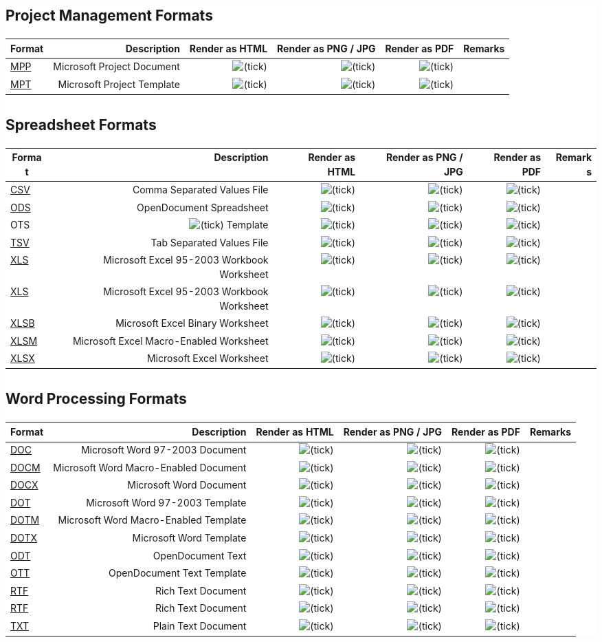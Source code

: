 ## Project Management Formats

| Format        | Description    | Render as HTML | Render as PNG / JPG | Render as PDF | Remarks |
| ------------- | --------------:| --------------:| -------------------:| -------------:| -------:|
| [MPP](https://wiki.fileformat.com/specification/project-management/mpp/) | Microsoft Project Document | ![(tick)](viewer/images/check.png) | ![(tick)](viewer/images/check.png) | ![(tick)](viewer/images/check.png) |    |
| [MPT](https://wiki.fileformat.com/specification/project-management/mpt/) | Microsoft Project Template | ![(tick)](viewer/images/check.png) | ![(tick)](viewer/images/check.png) | ![(tick)](viewer/images/check.png) |    |

## Spreadsheet Formats

| Format        | Description    | Render as HTML | Render as PNG / JPG | Render as PDF | Remarks |
| ------------- | --------------:| --------------:| -------------------:| -------------:| -------:|
| [CSV](https://wiki.fileformat.com/specification/spreadsheet/csv/) | Comma Separated Values File | ![(tick)](viewer/images/check.png) | ![(tick)](viewer/images/check.png) | ![(tick)](viewer/images/check.png) |    |
| [ODS](https://wiki.fileformat.com/specification/spreadsheet/ods/) | OpenDocument Spreadsheet | ![(tick)](viewer/images/check.png) | ![(tick)](viewer/images/check.png) | ![(tick)](viewer/images/check.png) |    |
| OTS | ![(tick)](viewer/images/check.png) Template | ![(tick)](viewer/images/check.png) | ![(tick)](viewer/images/check.png) | ![(tick)](viewer/images/check.png) |    |
| [TSV](https://wiki.fileformat.com/specification/spreadsheet/tsv/) | Tab Separated Values File | ![(tick)](viewer/images/check.png) | ![(tick)](viewer/images/check.png) | ![(tick)](viewer/images/check.png) |    |
| [XLS](https://wiki.fileformat.com/specification/spreadsheet/xls/) | Microsoft Excel 95-2003 Workbook Worksheet | ![(tick)](viewer/images/check.png) | ![(tick)](viewer/images/check.png) | ![(tick)](viewer/images/check.png) |    |
| [XLS](https://wiki.fileformat.com/specification/spreadsheet/xls/) | Microsoft Excel 95-2003 Workbook Worksheet | ![(tick)](viewer/images/check.png) | ![(tick)](viewer/images/check.png) | ![(tick)](viewer/images/check.png) |    |
| [XLSB](https://wiki.fileformat.com/specification/spreadsheet/xlsb/) | Microsoft Excel Binary Worksheet | ![(tick)](viewer/images/check.png) | ![(tick)](viewer/images/check.png) | ![(tick)](viewer/images/check.png) |    |
| [XLSM](https://wiki.fileformat.com/specification/spreadsheet/xlsm/) | Microsoft Excel Macro-Enabled Worksheet | ![(tick)](viewer/images/check.png) | ![(tick)](viewer/images/check.png)  | ![(tick)](viewer/images/check.png) |    |
| [XLSX](https://wiki.fileformat.com/specification/spreadsheet/xlsx/) | Microsoft Excel Worksheet | ![(tick)](viewer/images/check.png) | ![(tick)](viewer/images/check.png) | ![(tick)](viewer/images/check.png)  |    |

## Word Processing Formats

| Format        | Description    | Render as HTML | Render as PNG / JPG | Render as PDF | Remarks |
| ------------- | --------------:| --------------:| -------------------:| -------------:| -------:|
| [DOC](https://wiki.fileformat.com/specification/word-processing/doc/) | Microsoft Word 97-2003 Document | ![(tick)](viewer/images/check.png) | ![(tick)](viewer/images/check.png) | ![(tick)](viewer/images/check.png) |    |
| [DOCM](https://wiki.fileformat.com/specification/word-processing/docm/) | Microsoft Word Macro-Enabled Document | ![(tick)](viewer/images/check.png) | ![(tick)](viewer/images/check.png) | ![(tick)](viewer/images/check.png) |    |
| [DOCX](https://wiki.fileformat.com/specification/word-processing/docx/) | Microsoft Word Document | ![(tick)](viewer/images/check.png) | ![(tick)](viewer/images/check.png) | ![(tick)](viewer/images/check.png) |    |
| [DOT](https://wiki.fileformat.com/specification/word-processing/dot/) | Microsoft Word 97-2003 Template | ![(tick)](viewer/images/check.png) | ![(tick)](viewer/images/check.png) | ![(tick)](viewer/images/check.png) |    |
| [DOTM](https://wiki.fileformat.com/specification/word-processing/dotm/) | Microsoft Word Macro-Enabled Template | ![(tick)](viewer/images/check.png) | ![(tick)](viewer/images/check.png) | ![(tick)](viewer/images/check.png) |    |
| [DOTX](https://wiki.fileformat.com/specification/word-processing/dotx/) | Microsoft Word Template | ![(tick)](viewer/images/check.png) | ![(tick)](viewer/images/check.png) | ![(tick)](viewer/images/check.png) |    |
| [ODT](https://wiki.fileformat.com/specification/word-processing/odt/) | OpenDocument Text | ![(tick)](viewer/images/check.png) | ![(tick)](viewer/images/check.png) | ![(tick)](viewer/images/check.png) |    |
| [OTT](https://wiki.fileformat.com/specification/word-processing/ott/) | OpenDocument Text Template | ![(tick)](viewer/images/check.png) | ![(tick)](viewer/images/check.png) | ![(tick)](viewer/images/check.png) |    |
| [RTF](https://wiki.fileformat.com/specification/word-processing/rtf/) | Rich Text Document | ![(tick)](viewer/images/check.png) | ![(tick)](viewer/images/check.png) | ![(tick)](viewer/images/check.png) |    |
| [RTF](https://wiki.fileformat.com/specification/word-processing/rtf/) | Rich Text Document | ![(tick)](viewer/images/check.png) | ![(tick)](viewer/images/check.png) | ![(tick)](viewer/images/check.png) |    |
| [TXT](https://wiki.fileformat.com/specification/word-processing/txt/) | Plain Text Document | ![(tick)](viewer/images/check.png) | ![(tick)](viewer/images/check.png) | ![(tick)](viewer/images/check.png) |    |